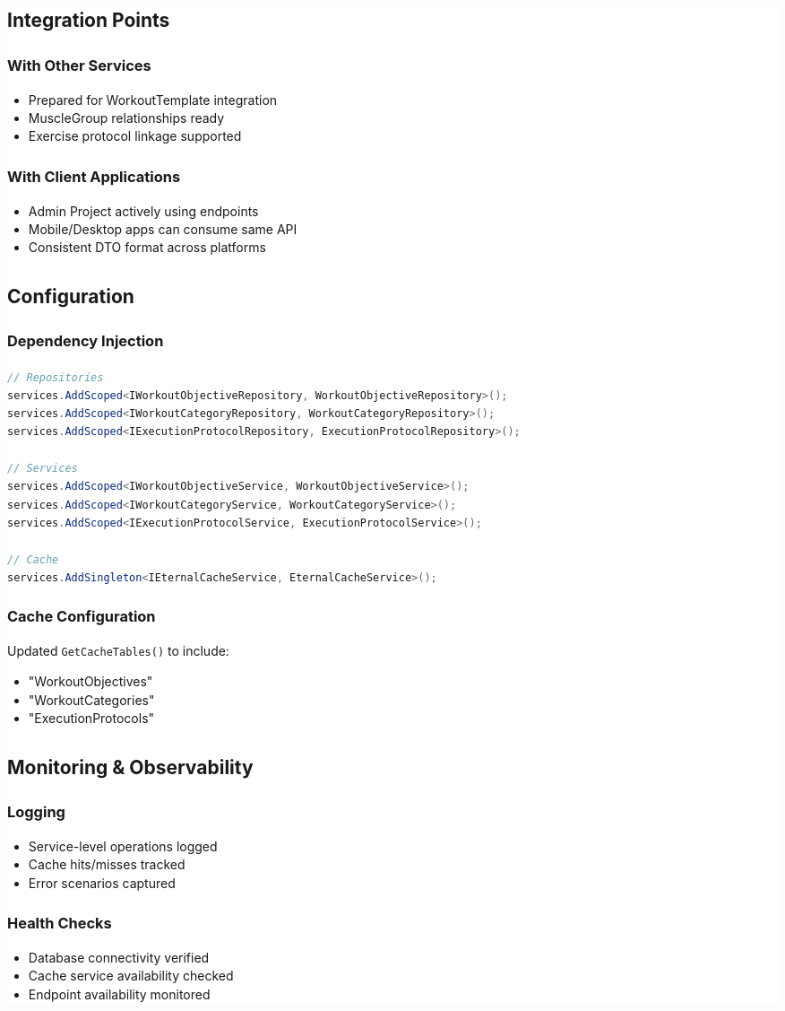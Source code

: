 ## Integration Points

### With Other Services
- Prepared for WorkoutTemplate integration
- MuscleGroup relationships ready
- Exercise protocol linkage supported

### With Client Applications
- Admin Project actively using endpoints
- Mobile/Desktop apps can consume same API
- Consistent DTO format across platforms

## Configuration

### Dependency Injection
```csharp
// Repositories
services.AddScoped<IWorkoutObjectiveRepository, WorkoutObjectiveRepository>();
services.AddScoped<IWorkoutCategoryRepository, WorkoutCategoryRepository>();
services.AddScoped<IExecutionProtocolRepository, ExecutionProtocolRepository>();

// Services
services.AddScoped<IWorkoutObjectiveService, WorkoutObjectiveService>();
services.AddScoped<IWorkoutCategoryService, WorkoutCategoryService>();
services.AddScoped<IExecutionProtocolService, ExecutionProtocolService>();

// Cache
services.AddSingleton<IEternalCacheService, EternalCacheService>();
```

### Cache Configuration
Updated `GetCacheTables()` to include:
- "WorkoutObjectives"
- "WorkoutCategories"
- "ExecutionProtocols"

## Monitoring & Observability

### Logging
- Service-level operations logged
- Cache hits/misses tracked
- Error scenarios captured

### Health Checks
- Database connectivity verified
- Cache service availability checked
- Endpoint availability monitored
